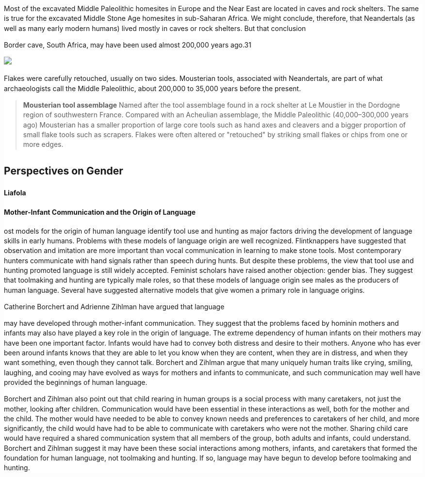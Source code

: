 Most of the excavated Middle Paleolithic homesites in Europe and the Near East are located in caves and rock shelters. The same is true for the excavated Middle Stone Age homesites in sub-Saharan Africa. We might conclude, therefore, that Neandertals (as well as many early modern humans) lived mostly in caves or rock shelters. But that conclusion

Border cave, South Africa, may have been used almost 200,000 years ago.31

![](_page_7_Figure_10.jpeg)

Flakes were carefully retouched, usually on two sides. Mousterian tools, associated with Neandertals, are part of what archaeologists call the Middle Paleolithic, about 200,000 to 35,000 years before the present.

> **Mousterian tool assemblage** Named after the tool assemblage found in a rock shelter at Le Moustier in the Dordogne region of southwestern France. Compared with an Acheulian assemblage, the Middle Paleolithic (40,000–300,000 years ago) Mousterian has a smaller proportion of large core tools such as hand axes and cleavers and a bigger proportion of small flake tools such as scrapers. Flakes were often altered or "retouched" by striking small flakes or chips from one or more edges.

## **Perspectives on Gender**

#### Liafola

#### Mother-Infant Communication and the Origin of Language

ost models for the origin of human language identify tool use and hunting as major factors driving the development of language skills in early humans. Problems with these models of language origin are well recognized. Flintknappers have suggested that observation and imitation are more important than vocal communication in learning to make stone tools. Most contemporary hunters communicate with hand signals rather than speech during hunts. But despite these problems, the view that tool use and hunting promoted language is still widely accepted. Feminist scholars have raised another objection: gender bias. They suggest that toolmaking and hunting are typically male roles, so that these models of language origin see males as the producers of human language. Several have suggested alternative models that give women a primary role in language origins.

Catherine Borchert and Adrienne Zihlman have argued that language

may have developed through mother-infant communication. They suggest that the problems faced by hominin mothers and infants may also have played a key role in the origin of language. The extreme dependency of human infants on their mothers may have been one important factor. Infants would have had to convey both distress and desire to their mothers. Anyone who has ever been around infants knows that they are able to let you know when they are content, when they are in distress, and when they want something, even though they cannot talk. Borchert and Zihlman argue that many uniquely human traits like crying, smiling, laughing, and cooing may have evolved as ways for mothers and infants to communicate, and such communication may well have provided the beginnings of human language.

Borchert and Zihlman also point out that child rearing in human groups is a social process with many caretakers, not just the mother, looking after children. Communication would have been essential in these interactions as well, both for the mother and the child. The mother would have needed to be able to convey known needs and preferences to caretakers of her child, and more significantly, the child would have had to be able to communicate with caretakers who were not the mother. Sharing child care would have required a shared communication system that all members of the group, both adults and infants, could understand. Borchert and Zihlman suggest it may have been these social interactions among mothers, infants, and caretakers that formed the foundation for human language, not toolmaking and hunting. If so, language may have begun to develop before toolmaking and hunting.

